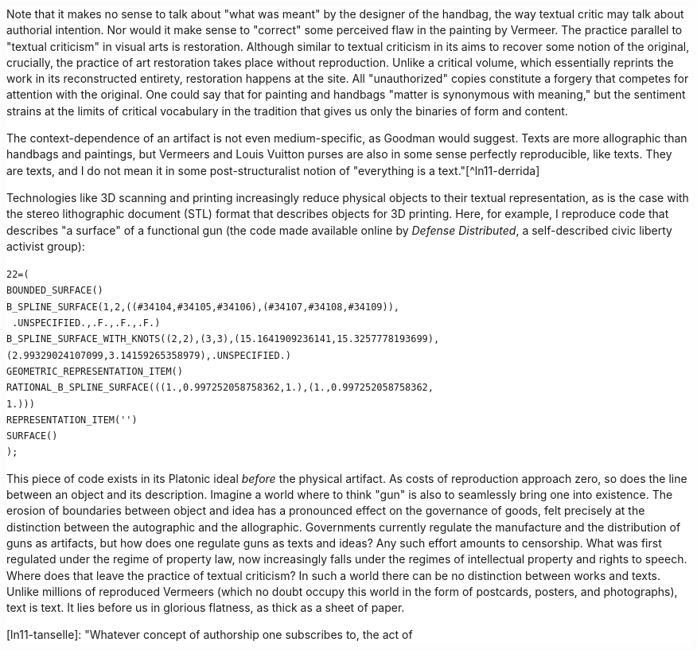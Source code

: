 Note that it makes no sense to talk about "what was meant" by the designer of
the handbag, the way textual critic may talk about authorial intention. Nor
would it make sense to "correct" some perceived flaw in the painting by
Vermeer. The practice parallel to "textual criticism" in visual arts is
restoration. Although similar to textual criticism in its aims to recover some
notion of the original, crucially, the practice of art restoration takes place
without reproduction. Unlike a critical volume, which essentially reprints the
work in its reconstructed entirety, restoration happens at the site. All
"unauthorized" copies constitute a forgery that competes for attention with the
original. One could say that for painting and handbags "matter is synonymous
with meaning," but the sentiment strains at the limits of critical vocabulary
in the tradition that gives us only the binaries of form and content.

The context-dependence of an artifact is not even medium-specific, as
Goodman would suggest. Texts are more allographic than handbags and paintings,
but Vermeers and Louis Vuitton purses are also in some sense perfectly
reproducible, like texts. They are texts, and I do not mean it in some
post-structuralist notion of "everything is a text."[^ln11-derrida]

Technologies like 3D scanning and printing increasingly reduce physical objects
to their textual representation, as is the case with the stereo lithographic
document (STL) format that describes objects for 3D printing.  Here, for
example, I reproduce code that describes "a surface" of a functional gun (the
code made available online by *Defense Distributed*, a self-described civic
liberty activist group):

```
22=(
BOUNDED_SURFACE()
B_SPLINE_SURFACE(1,2,((#34104,#34105,#34106),(#34107,#34108,#34109)),
 .UNSPECIFIED.,.F.,.F.,.F.)
B_SPLINE_SURFACE_WITH_KNOTS((2,2),(3,3),(15.1641909236141,15.3257778193699),
(2.99329024107099,3.14159265358979),.UNSPECIFIED.)
GEOMETRIC_REPRESENTATION_ITEM()
RATIONAL_B_SPLINE_SURFACE(((1.,0.997252058758362,1.),(1.,0.997252058758362,
1.)))
REPRESENTATION_ITEM('')
SURFACE()
);
```

This piece of code exists in its Platonic ideal *before* the physical artifact.
As costs of reproduction approach zero, so does the line between an object and
its description. Imagine a world where to think "gun" is also to seamlessly
bring one into existence. The erosion of boundaries between object and idea has
a pronounced effect on the governance of goods, felt precisely at the
distinction between the autographic and the allographic. Governments currently
regulate the manufacture and the distribution of guns as artifacts, but how
does one regulate guns as texts and ideas? Any such effort amounts to
censorship. What was first regulated under the regime of property law, now
increasingly falls under the regimes of intellectual property and rights to
speech. Where does that leave the practice of textual criticism? In such a
world there can be no distinction between works and texts. Unlike millions of
reproduced Vermeers (which no doubt occupy this world in the form of postcards,
posters, and photographs), text is text. It lies before us in glorious
flatness, as thick as a sheet of paper.


[ln11-tanselle]:  "Whatever concept of authorship one subscribes to, the act of
[^ln11-counter]: A documentary on counterfeit goods produced by BBC4